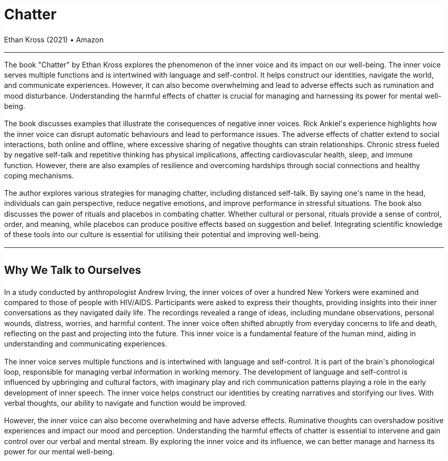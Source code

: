 # Chatter

Ethan Kross (2021) • Amazon

***

The book "Chatter" by Ethan Kross explores the phenomenon of the inner voice and its impact on our well-being. The inner voice serves multiple functions and is intertwined with language and self-control. It helps construct our identities, navigate the world, and communicate experiences. However, it can also become overwhelming and lead to adverse effects such as rumination and mood disturbance. Understanding the harmful effects of chatter is crucial for managing and harnessing its power for mental well-being.

The book discusses examples that illustrate the consequences of negative inner voices. Rick Ankiel's experience highlights how the inner voice can disrupt automatic behaviours and lead to performance issues. The adverse effects of chatter extend to social interactions, both online and offline, where excessive sharing of negative thoughts can strain relationships. Chronic stress fueled by negative self-talk and repetitive thinking has physical implications, affecting cardiovascular health, sleep, and immune function. However, there are also examples of resilience and overcoming hardships through social connections and healthy coping mechanisms.

The author explores various strategies for managing chatter, including distanced self-talk. By saying one's name in the head, individuals can gain perspective, reduce negative emotions, and improve performance in stressful situations. The book also discusses the power of rituals and placebos in combating chatter. Whether cultural or personal, rituals provide a sense of control, order, and meaning, while placebos can produce positive effects based on suggestion and belief. Integrating scientific knowledge of these tools into our culture is essential for utilising their potential and improving well-being.

***

## Why We Talk to Ourselves

In a study conducted by anthropologist Andrew Irving, the inner voices of over a hundred New Yorkers were examined and compared to those of people with HIV/AIDS. Participants were asked to express their thoughts, providing insights into their inner conversations as they navigated daily life. The recordings revealed a range of ideas, including mundane observations, personal wounds, distress, worries, and harmful content. The inner voice often shifted abruptly from everyday concerns to life and death, reflecting on the past and projecting into the future. This inner voice is a fundamental feature of the human mind, aiding in understanding and communicating experiences.

The inner voice serves multiple functions and is intertwined with language and self-control. It is part of the brain's phonological loop, responsible for managing verbal information in working memory. The development of language and self-control is influenced by upbringing and cultural factors, with imaginary play and rich communication patterns playing a role in the early development of inner speech. The inner voice helps construct our identities by creating narratives and storifying our lives. With verbal thoughts, our ability to navigate and function would be improved.

However, the inner voice can also become overwhelming and have adverse effects. Ruminative thoughts can overshadow positive experiences and impact our mood and perception. Understanding the harmful effects of chatter is essential to intervene and gain control over our verbal and mental stream. By exploring the inner voice and its influence, we can better manage and harness its power for our mental well-being.
